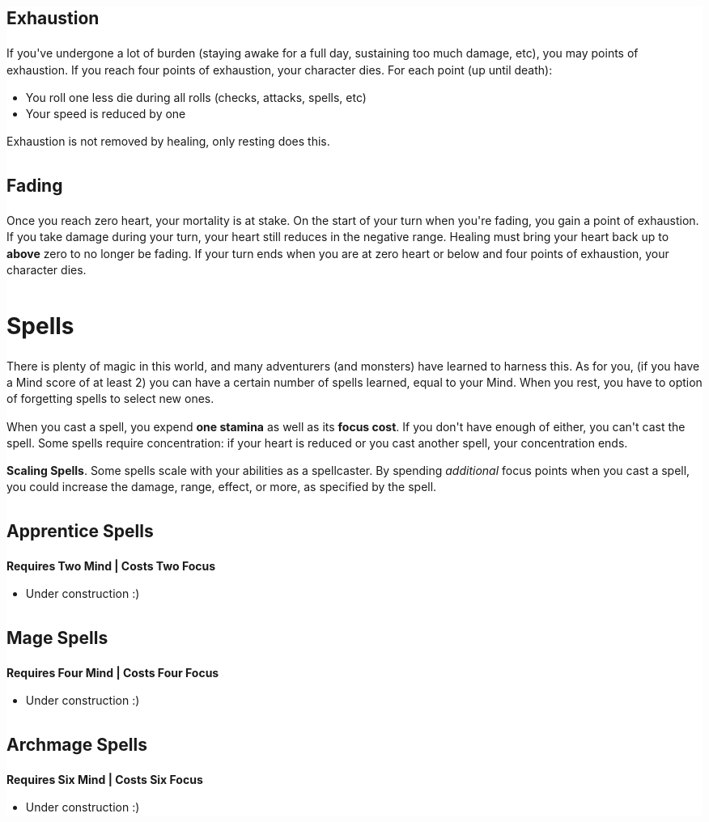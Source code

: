 ## Exhaustion
If you've undergone a lot of burden (staying awake for a full day, sustaining too much damage, etc), you may points of exhaustion. If you reach four points of exhaustion, your character dies. For each point (up until death):

- You roll one less die during all rolls (checks, attacks, spells, etc)
- Your speed is reduced by one

Exhaustion is not removed by healing, only resting does this.

## Fading
Once you reach zero heart, your mortality is at stake. On the start of your turn when you're fading, you gain a point of exhaustion. If you take damage during your turn, your heart still reduces in the negative range. Healing must bring your heart back up to **above** zero to no longer be fading. If your turn ends when you are at zero heart or below and four points of exhaustion, your character dies.

# Spells
There is plenty of magic in this world, and many adventurers (and monsters) have learned to harness this. As for you, (if you have a Mind score of at least 2) you can have a certain number of spells learned, equal to your Mind. When you rest, you have to option of forgetting spells to select new ones.

When you cast a spell, you expend **one stamina** as well as its **focus cost**. If you don't have enough of either, you can't cast the spell. Some spells require concentration: if your heart is reduced or you cast another spell, your concentration ends.

**Scaling Spells**. Some spells scale with your abilities as a spellcaster. By spending *additional* focus points when you cast a spell, you could increase the damage, range, effect, or more, as specified by the spell.

## Apprentice Spells
**Requires Two Mind | Costs Two Focus**

- Under construction :)

## Mage Spells
**Requires Four Mind | Costs Four Focus**

- Under construction :)

## Archmage Spells
**Requires Six Mind | Costs Six Focus**

- Under construction :)

